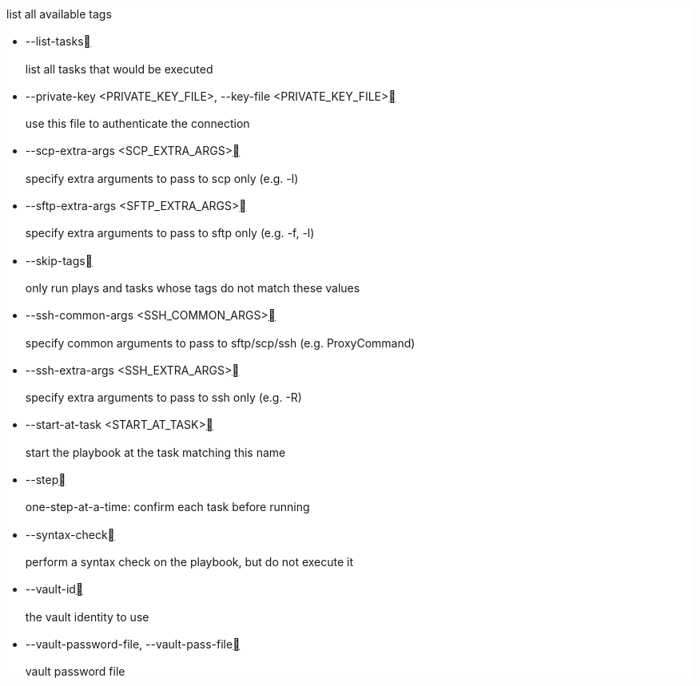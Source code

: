   list all available tags

- --list-tasks[](https://docs.ansible.com/ansible/latest/cli/ansible-playbook.html#cmdoption-ansible-playbook-list-tasks)

  list all tasks that would be executed

- --private-key <PRIVATE_KEY_FILE>, --key-file <PRIVATE_KEY_FILE>[](https://docs.ansible.com/ansible/latest/cli/ansible-playbook.html#cmdoption-ansible-playbook-private-key)

  use this file to authenticate the connection

- --scp-extra-args <SCP_EXTRA_ARGS>[](https://docs.ansible.com/ansible/latest/cli/ansible-playbook.html#cmdoption-ansible-playbook-scp-extra-args)

  specify extra arguments to pass to scp only (e.g. -l)

- --sftp-extra-args <SFTP_EXTRA_ARGS>[](https://docs.ansible.com/ansible/latest/cli/ansible-playbook.html#cmdoption-ansible-playbook-sftp-extra-args)

  specify extra arguments to pass to sftp only (e.g. -f, -l)

- --skip-tags[](https://docs.ansible.com/ansible/latest/cli/ansible-playbook.html#cmdoption-ansible-playbook-skip-tags)

  only run plays and tasks whose tags do not match these values

- --ssh-common-args <SSH_COMMON_ARGS>[](https://docs.ansible.com/ansible/latest/cli/ansible-playbook.html#cmdoption-ansible-playbook-ssh-common-args)

  specify common arguments to pass to sftp/scp/ssh (e.g. ProxyCommand)

- --ssh-extra-args <SSH_EXTRA_ARGS>[](https://docs.ansible.com/ansible/latest/cli/ansible-playbook.html#cmdoption-ansible-playbook-ssh-extra-args)

  specify extra arguments to pass to ssh only (e.g. -R)

- --start-at-task <START_AT_TASK>[](https://docs.ansible.com/ansible/latest/cli/ansible-playbook.html#cmdoption-ansible-playbook-start-at-task)

  start the playbook at the task matching this name

- --step[](https://docs.ansible.com/ansible/latest/cli/ansible-playbook.html#cmdoption-ansible-playbook-step)

  one-step-at-a-time: confirm each task before running

- --syntax-check[](https://docs.ansible.com/ansible/latest/cli/ansible-playbook.html#cmdoption-ansible-playbook-syntax-check)

  perform a syntax check on the playbook, but do not execute it

- --vault-id[](https://docs.ansible.com/ansible/latest/cli/ansible-playbook.html#cmdoption-ansible-playbook-vault-id)

  the vault identity to use

- --vault-password-file, --vault-pass-file[](https://docs.ansible.com/ansible/latest/cli/ansible-playbook.html#cmdoption-ansible-playbook-vault-password-file)

  vault password file
